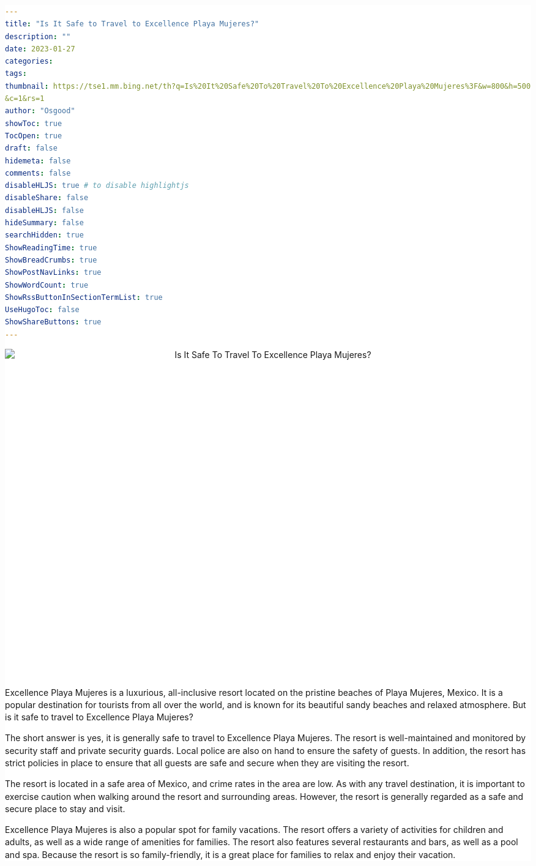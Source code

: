 ```yaml
---
title: "Is It Safe to Travel to Excellence Playa Mujeres?"
description: ""
date: 2023-01-27
categories: 
tags: 
thumbnail: https://tse1.mm.bing.net/th?q=Is%20It%20Safe%20To%20Travel%20To%20Excellence%20Playa%20Mujeres%3F&w=800&h=500&c=1&rs=1
author: "Osgood"
showToc: true
TocOpen: true
draft: false
hidemeta: false
comments: false
disableHLJS: true # to disable highlightjs
disableShare: false
disableHLJS: false
hideSummary: false
searchHidden: true
ShowReadingTime: true
ShowBreadCrumbs: true
ShowPostNavLinks: true
ShowWordCount: true
ShowRssButtonInSectionTermList: true
UseHugoToc: false
ShowShareButtons: true
---
```


<center>
	<img src="https://tse1.mm.bing.net/th?q=Is%20It%20Safe%20To%20Travel%20To%20Excellence%20Playa%20Mujeres%3F&w=800&h=500&c=1&rs=1" alt="Is It Safe To Travel To Excellence Playa Mujeres?" width="800" height="500" style="display: block; width: 100%; height: auto">
</center>

<p>Excellence Playa Mujeres is a luxurious, all-inclusive resort located on the pristine beaches of Playa Mujeres, Mexico. It is a popular destination for tourists from all over the world, and is known for its beautiful sandy beaches and relaxed atmosphere. But is it safe to travel to Excellence Playa Mujeres?</p>

<p>The short answer is yes, it is generally safe to travel to Excellence Playa Mujeres. The resort is well-maintained and monitored by security staff and private security guards. Local police are also on hand to ensure the safety of guests. In addition, the resort has strict policies in place to ensure that all guests are safe and secure when they are visiting the resort.</p>

<p>The resort is located in a safe area of Mexico, and crime rates in the area are low. As with any travel destination, it is important to exercise caution when walking around the resort and surrounding areas. However, the resort is generally regarded as a safe and secure place to stay and visit.</p>

<p>Excellence Playa Mujeres is also a popular spot for family vacations. The resort offers a variety of activities for children and adults, as well as a wide range of amenities for families. The resort also features several restaurants and bars, as well as a pool and spa. Because the resort is so family-friendly, it is a great place for families to relax and enjoy their vacation.</p>
